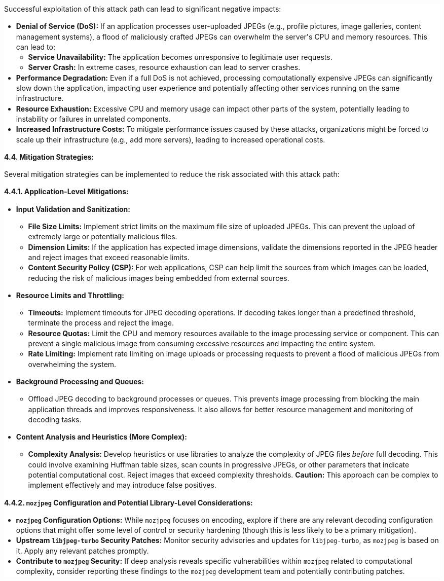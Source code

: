 Successful exploitation of this attack path can lead to significant negative impacts:

* **Denial of Service (DoS):**  If an application processes user-uploaded JPEGs (e.g., profile pictures, image galleries, content management systems), a flood of maliciously crafted JPEGs can overwhelm the server's CPU and memory resources. This can lead to:
    * **Service Unavailability:** The application becomes unresponsive to legitimate user requests.
    * **Server Crash:** In extreme cases, resource exhaustion can lead to server crashes.
* **Performance Degradation:** Even if a full DoS is not achieved, processing computationally expensive JPEGs can significantly slow down the application, impacting user experience and potentially affecting other services running on the same infrastructure.
* **Resource Exhaustion:**  Excessive CPU and memory usage can impact other parts of the system, potentially leading to instability or failures in unrelated components.
* **Increased Infrastructure Costs:**  To mitigate performance issues caused by these attacks, organizations might be forced to scale up their infrastructure (e.g., add more servers), leading to increased operational costs.

**4.4. Mitigation Strategies:**

Several mitigation strategies can be implemented to reduce the risk associated with this attack path:

**4.4.1. Application-Level Mitigations:**

* **Input Validation and Sanitization:**
    * **File Size Limits:** Implement strict limits on the maximum file size of uploaded JPEGs. This can prevent the upload of extremely large or potentially malicious files.
    * **Dimension Limits:**  If the application has expected image dimensions, validate the dimensions reported in the JPEG header and reject images that exceed reasonable limits.
    * **Content Security Policy (CSP):** For web applications, CSP can help limit the sources from which images can be loaded, reducing the risk of malicious images being embedded from external sources.

* **Resource Limits and Throttling:**
    * **Timeouts:** Implement timeouts for JPEG decoding operations. If decoding takes longer than a predefined threshold, terminate the process and reject the image.
    * **Resource Quotas:**  Limit the CPU and memory resources available to the image processing service or component. This can prevent a single malicious image from consuming excessive resources and impacting the entire system.
    * **Rate Limiting:**  Implement rate limiting on image uploads or processing requests to prevent a flood of malicious JPEGs from overwhelming the system.

* **Background Processing and Queues:**
    * Offload JPEG decoding to background processes or queues. This prevents image processing from blocking the main application threads and improves responsiveness.  It also allows for better resource management and monitoring of decoding tasks.

* **Content Analysis and Heuristics (More Complex):**
    * **Complexity Analysis:**  Develop heuristics or use libraries to analyze the complexity of JPEG files *before* full decoding. This could involve examining Huffman table sizes, scan counts in progressive JPEGs, or other parameters that indicate potential computational cost.  Reject images that exceed complexity thresholds.  **Caution:** This approach can be complex to implement effectively and may introduce false positives.

**4.4.2. `mozjpeg` Configuration and Potential Library-Level Considerations:**

* **`mozjpeg` Configuration Options:** While `mozjpeg` focuses on encoding, explore if there are any relevant decoding configuration options that might offer some level of control or security hardening (though this is less likely to be a primary mitigation).
* **Upstream `libjpeg-turbo` Security Patches:**  Monitor security advisories and updates for `libjpeg-turbo`, as `mozjpeg` is based on it. Apply any relevant patches promptly.
* **Contribute to `mozjpeg` Security:** If deep analysis reveals specific vulnerabilities within `mozjpeg` related to computational complexity, consider reporting these findings to the `mozjpeg` development team and potentially contributing patches.
